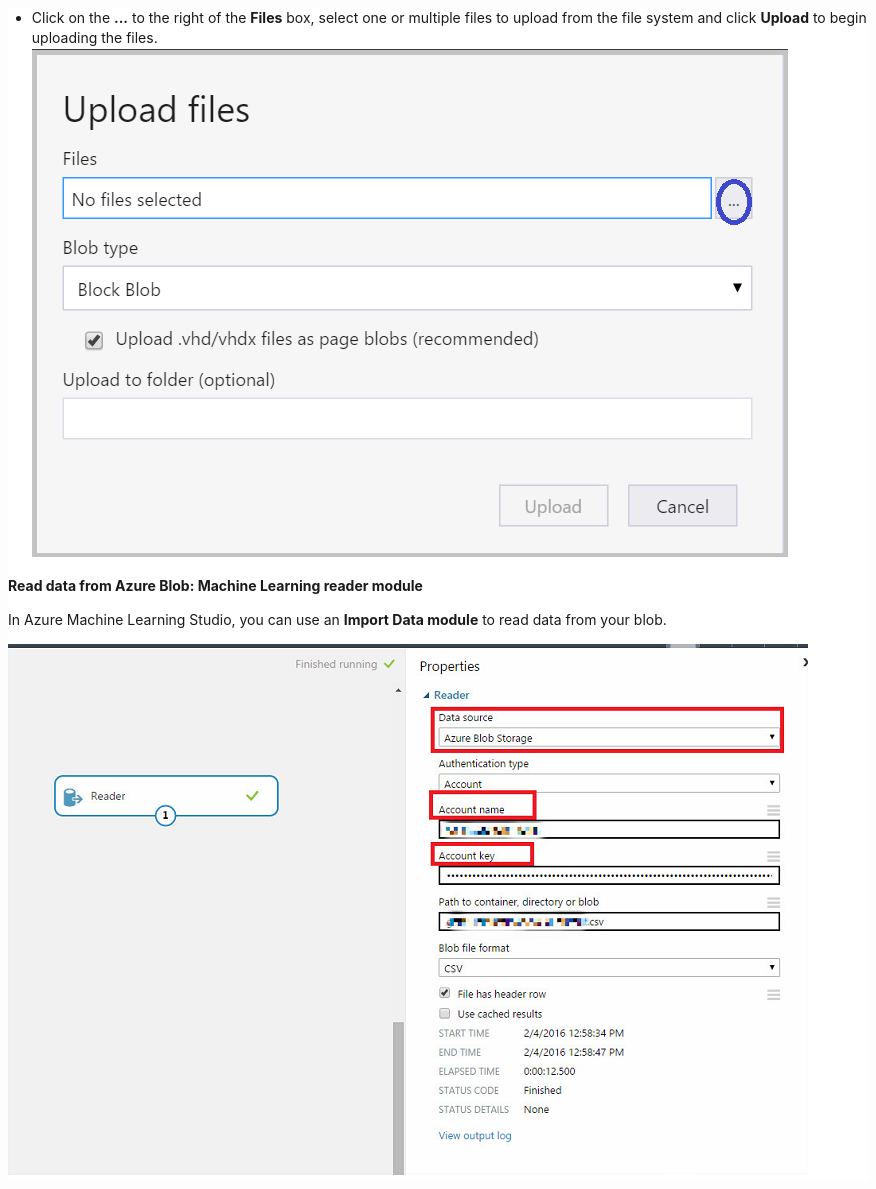 * Click on the **...** to the right of the **Files** box, select one or multiple files to upload from the file system and click **Upload** to begin uploading the files.![Upload files to blob](./media/vm-do-ten-things/upload-files-to-blob.png)

**Read data from Azure Blob: Machine Learning reader module**

In Azure Machine Learning Studio, you can use an **Import Data module** to read data from your blob.

![AML_ReaderBlob_Module_v3](./media/vm-do-ten-things/AML_ReaderBlob_Module_v3.png)
